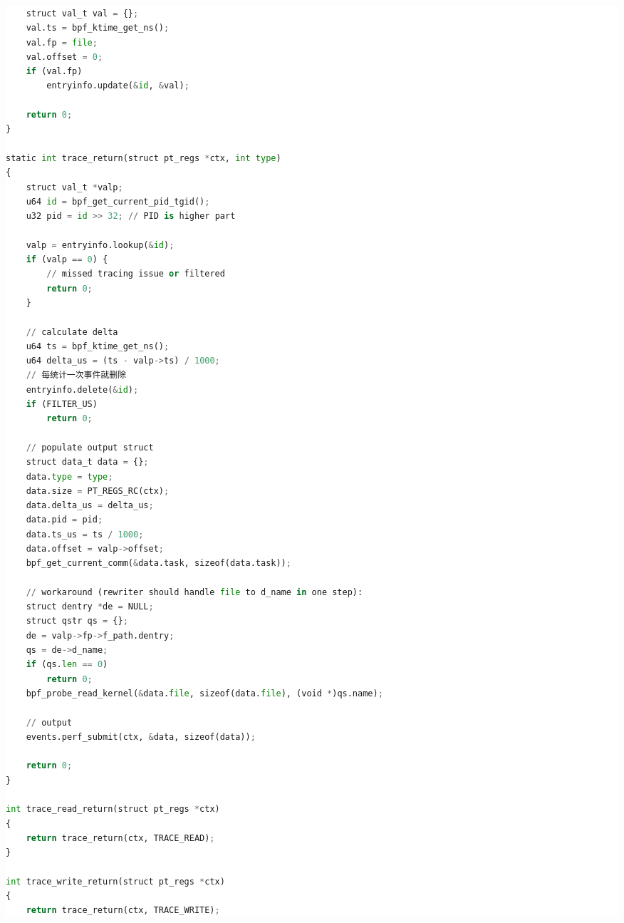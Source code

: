 ```PYTHON
    struct val_t val = {};
    val.ts = bpf_ktime_get_ns();
    val.fp = file;
    val.offset = 0;
    if (val.fp)
        entryinfo.update(&id, &val);

    return 0;
}

static int trace_return(struct pt_regs *ctx, int type)
{
    struct val_t *valp;
    u64 id = bpf_get_current_pid_tgid();
    u32 pid = id >> 32; // PID is higher part

    valp = entryinfo.lookup(&id);
    if (valp == 0) {
        // missed tracing issue or filtered
        return 0;
    }

    // calculate delta
    u64 ts = bpf_ktime_get_ns();
    u64 delta_us = (ts - valp->ts) / 1000;
    // 每统计一次事件就删除
    entryinfo.delete(&id);
    if (FILTER_US)
        return 0;

    // populate output struct
    struct data_t data = {};
    data.type = type;
    data.size = PT_REGS_RC(ctx);
    data.delta_us = delta_us;
    data.pid = pid;
    data.ts_us = ts / 1000;
    data.offset = valp->offset;
    bpf_get_current_comm(&data.task, sizeof(data.task));

    // workaround (rewriter should handle file to d_name in one step):
    struct dentry *de = NULL;
    struct qstr qs = {};
    de = valp->fp->f_path.dentry;
    qs = de->d_name;
    if (qs.len == 0)
        return 0;
    bpf_probe_read_kernel(&data.file, sizeof(data.file), (void *)qs.name);

    // output
    events.perf_submit(ctx, &data, sizeof(data));

    return 0;
}

int trace_read_return(struct pt_regs *ctx)
{
    return trace_return(ctx, TRACE_READ);
}

int trace_write_return(struct pt_regs *ctx)
{
    return trace_return(ctx, TRACE_WRITE);
```
